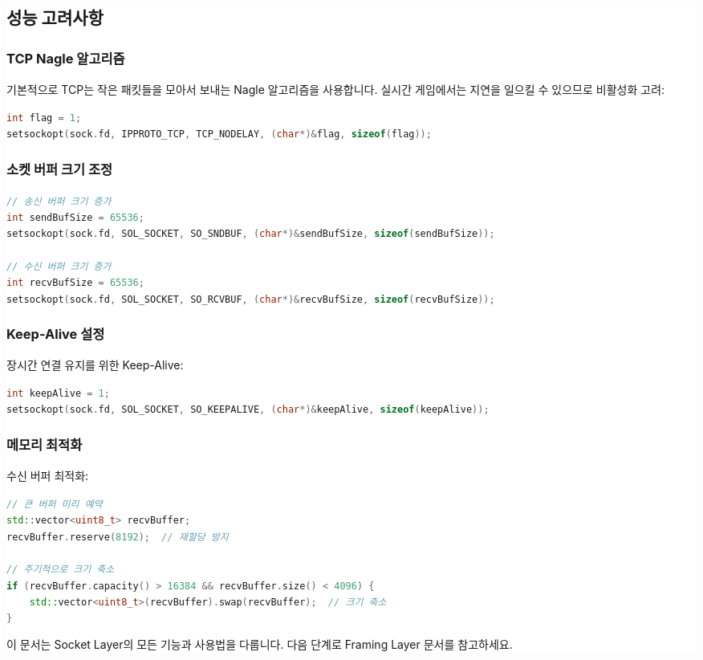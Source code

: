
## 성능 고려사항

### TCP Nagle 알고리즘

기본적으로 TCP는 작은 패킷들을 모아서 보내는 Nagle 알고리즘을 사용합니다. 실시간 게임에서는 지연을 일으킬 수 있으므로 비활성화 고려:

```cpp
int flag = 1;
setsockopt(sock.fd, IPPROTO_TCP, TCP_NODELAY, (char*)&flag, sizeof(flag));
```

### 소켓 버퍼 크기 조정

```cpp
// 송신 버퍼 크기 증가
int sendBufSize = 65536;
setsockopt(sock.fd, SOL_SOCKET, SO_SNDBUF, (char*)&sendBufSize, sizeof(sendBufSize));

// 수신 버퍼 크기 증가
int recvBufSize = 65536;
setsockopt(sock.fd, SOL_SOCKET, SO_RCVBUF, (char*)&recvBufSize, sizeof(recvBufSize));
```

### Keep-Alive 설정

장시간 연결 유지를 위한 Keep-Alive:

```cpp
int keepAlive = 1;
setsockopt(sock.fd, SOL_SOCKET, SO_KEEPALIVE, (char*)&keepAlive, sizeof(keepAlive));
```

### 메모리 최적화

수신 버퍼 최적화:
```cpp
// 큰 버퍼 미리 예약
std::vector<uint8_t> recvBuffer;
recvBuffer.reserve(8192);  // 재할당 방지

// 주기적으로 크기 축소
if (recvBuffer.capacity() > 16384 && recvBuffer.size() < 4096) {
    std::vector<uint8_t>(recvBuffer).swap(recvBuffer);  // 크기 축소
}
```

이 문서는 Socket Layer의 모든 기능과 사용법을 다룹니다. 다음 단계로 Framing Layer 문서를 참고하세요.